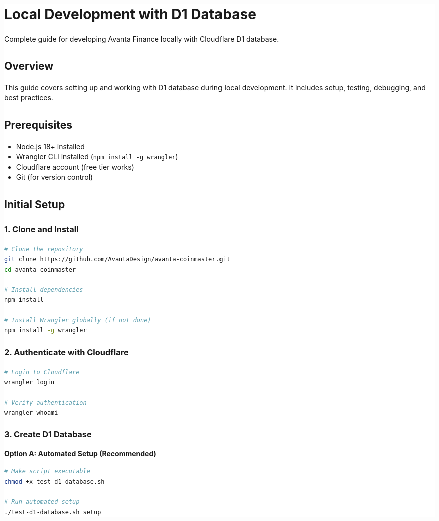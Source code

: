 # Local Development with D1 Database

Complete guide for developing Avanta Finance locally with Cloudflare D1 database.

## Overview

This guide covers setting up and working with D1 database during local development. It includes setup, testing, debugging, and best practices.

## Prerequisites

- Node.js 18+ installed
- Wrangler CLI installed (`npm install -g wrangler`)
- Cloudflare account (free tier works)
- Git (for version control)

## Initial Setup

### 1. Clone and Install

```bash
# Clone the repository
git clone https://github.com/AvantaDesign/avanta-coinmaster.git
cd avanta-coinmaster

# Install dependencies
npm install

# Install Wrangler globally (if not done)
npm install -g wrangler
```

### 2. Authenticate with Cloudflare

```bash
# Login to Cloudflare
wrangler login

# Verify authentication
wrangler whoami
```

### 3. Create D1 Database

**Option A: Automated Setup (Recommended)**

```bash
# Make script executable
chmod +x test-d1-database.sh

# Run automated setup
./test-d1-database.sh setup
```

